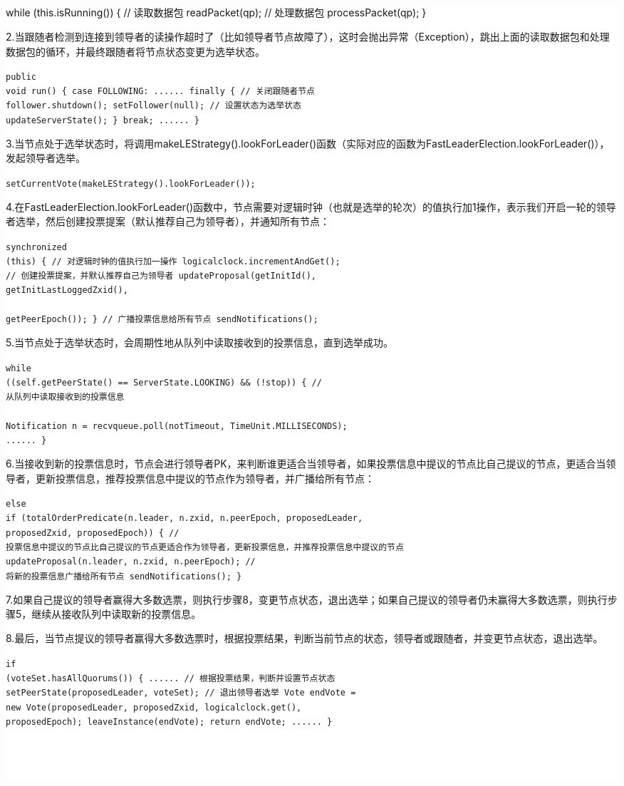 while (this.isRunning()) {
    // 读取数据包
    readPacket(qp);
    // 处理数据包
    processPacket(qp);
}
</code></pre><p>2.当跟随者检测到连接到领导者的读操作超时了（比如领导者节点故障了），这时会抛出异常（Exception），跳出上面的读取数据包和处理数据包的循环，并最终跟随者将节点状态变更为选举状态。</p><pre><code>public void run() {
    case FOLLOWING:
        ......
        finally {
            // 关闭跟随者节点
            follower.shutdown();
            setFollower(null);
            // 设置状态为选举状态
            updateServerState();
        }
        break;
    ......
}
</code></pre><p>3.当节点处于选举状态时，将调用makeLEStrategy().lookForLeader()函数（实际对应的函数为FastLeaderElection.lookForLeader()），发起领导者选举。</p><pre><code>setCurrentVote(makeLEStrategy().lookForLeader());
</code></pre><p>4.在FastLeaderElection.lookForLeader()函数中，节点需要对逻辑时钟（也就是选举的轮次）的值执行加1操作，表示我们开启一轮的领导者选举，然后创建投票提案（默认推荐自己为领导者），并通知所有节点：</p><pre><code>synchronized (this) {
  // 对逻辑时钟的值执行加一操作
  logicalclock.incrementAndGet();
  // 创建投票提案，并默认推荐自己为领导者
  updateProposal(getInitId(), getInitLastLoggedZxid(),    
                 getPeerEpoch());
}
// 广播投票信息给所有节点
sendNotifications();
</code></pre><p>5.当节点处于选举状态时，会周期性地从队列中读取接收到的投票信息，直到选举成功。</p><pre><code>while ((self.getPeerState() == ServerState.LOOKING) &amp;&amp; (!stop)) {
   // 从队列中读取接收到的投票信息             
   Notification n = recvqueue.poll(notTimeout, TimeUnit.MILLISECONDS);
   ......
}
</code></pre><p>6.当接收到新的投票信息时，节点会进行领导者PK，来判断谁更适合当领导者，如果投票信息中提议的节点比自己提议的节点，更适合当领导者，更新投票信息，推荐投票信息中提议的节点作为领导者，并广播给所有节点：</p><pre><code>else if (totalOrderPredicate(n.leader, n.zxid, n.peerEpoch, proposedLeader, proposedZxid, proposedEpoch)) {
  // 投票信息中提议的节点比自己提议的节点更适合作为领导者，更新投票信息，并推荐投票信息中提议的节点
  updateProposal(n.leader, n.zxid, n.peerEpoch);
  // 将新的投票信息广播给所有节点
  sendNotifications();
}
</code></pre><p>7.如果自己提议的领导者赢得大多数选票，则执行步骤8，变更节点状态，退出选举；如果自己提议的领导者仍未赢得大多数选票，则执行步骤5，继续从接收队列中读取新的投票信息。</p><p>8.最后，当节点提议的领导者赢得大多数选票时，根据投票结果，判断当前节点的状态，领导者或跟随者，并变更节点状态，退出选举。</p><pre><code>if (voteSet.hasAllQuorums()) {
  ......
    // 根据投票结果，判断并设置节点状态
    setPeerState(proposedLeader, voteSet);
    // 退出领导者选举
    Vote endVote = new Vote(proposedLeader, proposedZxid, logicalclock.get(), proposedEpoch);
    leaveInstance(endVote);
    return endVote;
  ......
}